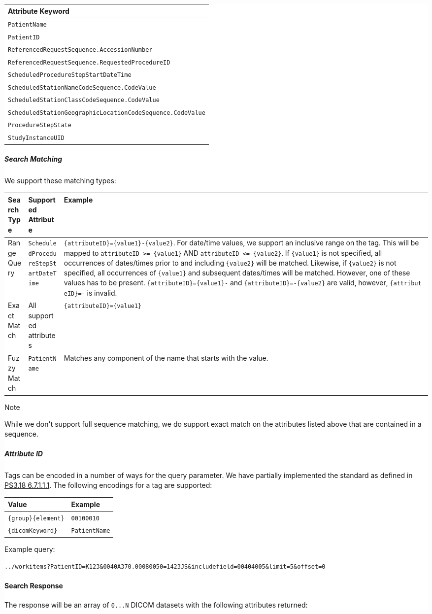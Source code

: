 |Attribute Keyword|
|:---| 
|`PatientName`|
|`PatientID`|
|`ReferencedRequestSequence.AccessionNumber`|
|`ReferencedRequestSequence.RequestedProcedureID`|
|`ScheduledProcedureStepStartDateTime`|
|`ScheduledStationNameCodeSequence.CodeValue`|
|`ScheduledStationClassCodeSequence.CodeValue`|
|`ScheduledStationGeographicLocationCodeSequence.CodeValue`|
|`ProcedureStepState`|
|`StudyInstanceUID`|

##### Search Matching

We support these matching types:

|Search Type	|Supported Attribute|	Example|
|:---|:---|:---|
|Range Query|	`Scheduled​Procedure​Step​Start​Date​Time`|	`{attributeID}={value1}-{value2}`. For date/time values, we support an inclusive range on the tag. This will be mapped to `attributeID >= {value1}` AND `attributeID <= {value2}`. If `{value1}` is not specified, all occurrences of dates/times prior to and including `{value2}` will be matched. Likewise, if `{value2}` is not specified, all occurrences of `{value1}` and subsequent dates/times will be matched. However, one of these values has to be present. `{attributeID}={value1}-` and `{attributeID}=-{value2}` are valid, however, `{attributeID}=-` is invalid.
|Exact Match	|All supported attributes|	`{attributeID}={value1}`
|Fuzzy Match|	`PatientName`	|Matches any component of the name that starts with the value.

> [!NOTE]
> While we don't support full sequence matching, we do support exact match on the attributes listed above that are contained in a sequence.

##### Attribute ID

Tags can be encoded in a number of ways for the query parameter. We have partially implemented the standard as defined in [PS3.18 6.7.1.1.1](http://dicom.nema.org/medical/dicom/2019a/output/chtml/part18/sect_6.7.html#sect_6.7.1.1.1). The following encodings for a tag are supported:

|Value	|Example|
|:---|:---|
|`{group}{element}`	|`00100010`|
|`{dicomKeyword}`	|`PatientName`|

Example query: 

`../workitems?PatientID=K123&0040A370.00080050=1423JS&includefield=00404005&limit=5&offset=0`

#### Search Response

The response will be an array of `0...N` DICOM datasets with the following attributes returned:
